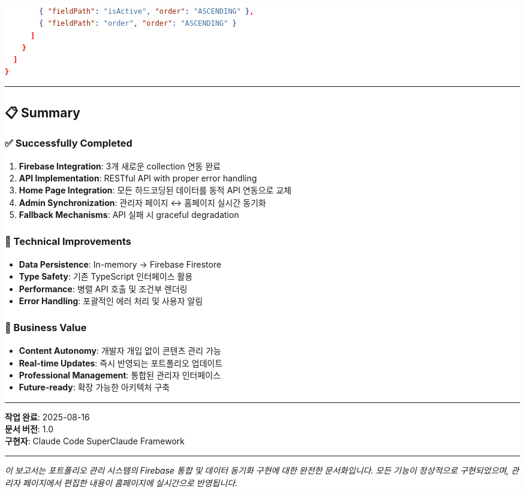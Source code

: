 ```json
        { "fieldPath": "isActive", "order": "ASCENDING" },
        { "fieldPath": "order", "order": "ASCENDING" }
      ]
    }
  ]
}
```

---

## 📋 Summary

### **✅ Successfully Completed**
1. **Firebase Integration**: 3개 새로운 collection 연동 완료
2. **API Implementation**: RESTful API with proper error handling
3. **Home Page Integration**: 모든 하드코딩된 데이터를 동적 API 연동으로 교체
4. **Admin Synchronization**: 관리자 페이지 ↔ 홈페이지 실시간 동기화
5. **Fallback Mechanisms**: API 실패 시 graceful degradation

### **🔧 Technical Improvements**
- **Data Persistence**: In-memory → Firebase Firestore
- **Type Safety**: 기존 TypeScript 인터페이스 활용
- **Performance**: 병렬 API 호출 및 조건부 렌더링
- **Error Handling**: 포괄적인 에러 처리 및 사용자 알림

### **🎯 Business Value**
- **Content Autonomy**: 개발자 개입 없이 콘텐츠 관리 가능
- **Real-time Updates**: 즉시 반영되는 포트폴리오 업데이트
- **Professional Management**: 통합된 관리자 인터페이스
- **Future-ready**: 확장 가능한 아키텍처 구축

---

**작업 완료**: 2025-08-16  
**문서 버전**: 1.0  
**구현자**: Claude Code SuperClaude Framework

---

*이 보고서는 포트폴리오 관리 시스템의 Firebase 통합 및 데이터 동기화 구현에 대한 완전한 문서화입니다. 모든 기능이 정상적으로 구현되었으며, 관리자 페이지에서 편집한 내용이 홈페이지에 실시간으로 반영됩니다.*